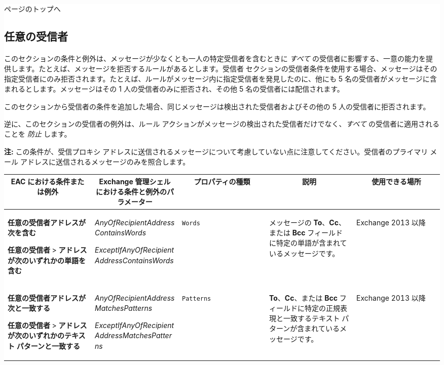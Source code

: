 

ページのトップへ

## 任意の受信者

このセクションの条件と例外は、メッセージが少なくとも一人の特定受信者を含むときに *すべて* の受信者に影響する、一意の能力を提供します。たとえば、メッセージを拒否するルールがあるとします。受信者 セクションの受信者条件を使用する場合、メッセージはその指定受信者にのみ拒否されます。たとえば、ルールがメッセージ内に指定受信者を発見したのに、他にも 5 名の受信者がメッセージに含まれるとします。メッセージはその 1 人の受信者のみに拒否され、その他 5 名の受信者には配信されます。

このセクションから受信者の条件を追加した場合、同じメッセージは検出された受信者およびその他の 5 人の受信者に拒否されます。

逆に、このセクションの受信者の例外は、ルール アクションがメッセージの検出された受信者だけでなく、*すべて* の受信者に適用されることを *防止* します。

**注:** この条件が、受信プロキシ アドレスに送信されるメッセージについて考慮していない点に注意してください。受信者のプライマリ メール アドレスに送信されるメッセージのみを照合します。


<table>
<colgroup>
<col style="width: 20%" />
<col style="width: 20%" />
<col style="width: 20%" />
<col style="width: 20%" />
<col style="width: 20%" />
</colgroup>
<thead>
<tr class="header">
<th>EAC における条件または例外</th>
<th>Exchange 管理シェル における条件と例外のパラメーター</th>
<th>プロパティの種類</th>
<th>説明</th>
<th>使用できる場所</th>
</tr>
</thead>
<tbody>
<tr class="odd">
<td><p><strong>任意の受信者アドレスが次を含む</strong></p>
<p><strong>任意の受信者</strong> &gt; <strong>アドレスが次のいずれかの単語を含む</strong></p></td>
<td><p><em>AnyOfRecipientAddressContainsWords</em></p>
<p><em>ExceptIfAnyOfRecipientAddressContainsWords</em></p></td>
<td><p><code>Words</code></p></td>
<td><p>メッセージの <strong>To</strong>、<strong>Cc</strong>、または <strong>Bcc</strong> フィールドに特定の単語が含まれているメッセージです。</p></td>
<td><p>Exchange 2013 以降</p></td>
</tr>
<tr class="even">
<td><p><strong>任意の受信者アドレスが次と一致する</strong></p>
<p><strong>任意の受信者</strong> &gt; <strong>アドレスが次のいずれかのテキスト パターンと一致する</strong></p></td>
<td><p><em>AnyOfRecipientAddressMatchesPatterns</em></p>
<p><em>ExceptIfAnyOfRecipientAddressMatchesPatterns</em></p></td>
<td><p><code>Patterns</code></p></td>
<td><p><strong>To</strong>、<strong>Cc</strong>、または <strong>Bcc</strong> フィールドに特定の正規表現と一致するテキスト パターンが含まれているメッセージです。</p></td>
<td><p>Exchange 2013 以降</p></td>
</tr>
</tbody>
</table>
